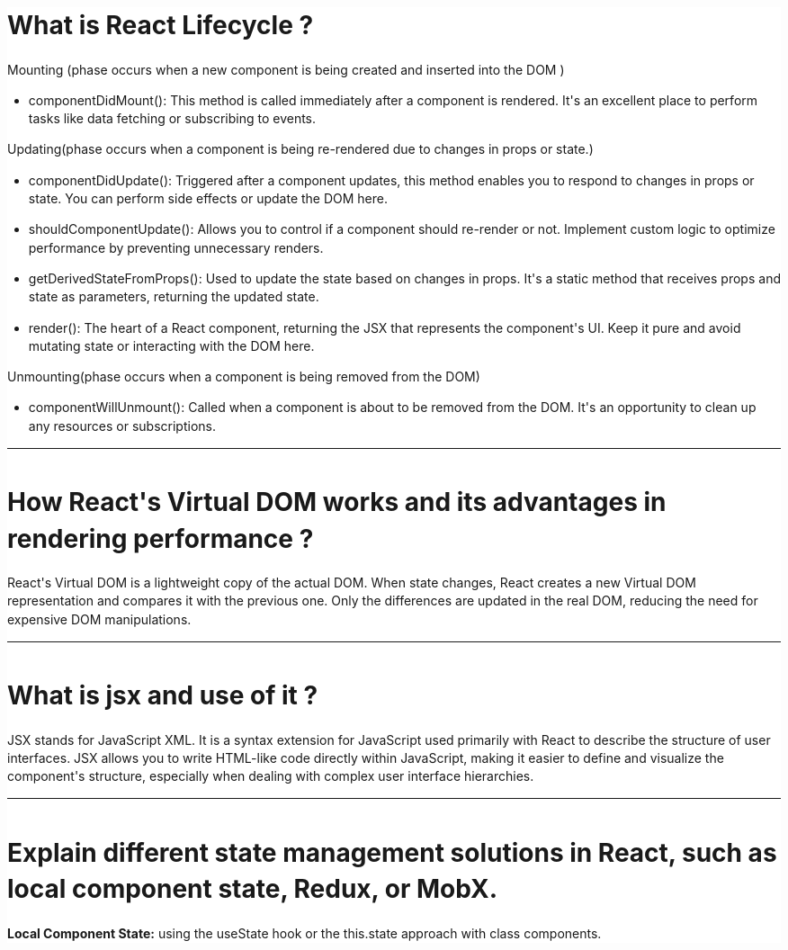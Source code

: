 
# What is React Lifecycle ?

Mounting (phase occurs when a new component is being created and inserted into the DOM )

- componentDidMount(): This method is called immediately after a component is rendered. It's an excellent place to perform tasks like data fetching or subscribing to events.

Updating(phase occurs when a component is being re-rendered due to changes in props or state.)

- componentDidUpdate(): Triggered after a component updates, this method enables you to respond to changes in props or state. You can perform side effects or update the DOM here.

- shouldComponentUpdate(): Allows you to control if a component should re-render or not. Implement custom logic to optimize performance by preventing unnecessary renders.

- getDerivedStateFromProps(): Used to update the state based on changes in props. It's a static method that receives props and state as parameters, returning the updated state.

- render(): The heart of a React component, returning the JSX that represents the component's UI. Keep it pure and avoid mutating state or interacting with the DOM here.

Unmounting(phase occurs when a component is being removed from the DOM)

- componentWillUnmount(): Called when a component is about to be removed from the DOM. It's an opportunity to clean up any resources or subscriptions.

---

# How React's Virtual DOM works and its advantages in rendering performance ?

React's Virtual DOM is a lightweight copy of the actual DOM. When state changes, React creates a new Virtual DOM representation and compares it with the previous one. Only the differences are updated in the real DOM, reducing the need for expensive DOM manipulations.

---

# What is jsx and use of it ?

JSX stands for JavaScript XML. It is a syntax extension for JavaScript used primarily with React to describe the structure of user interfaces. JSX allows you to write HTML-like code directly within JavaScript, making it easier to define and visualize the component's structure, especially when dealing with complex user interface hierarchies.

---

# Explain different state management solutions in React, such as local component state, Redux, or MobX.

<b>Local Component State:</b> using the useState hook or the this.state approach with class components.
